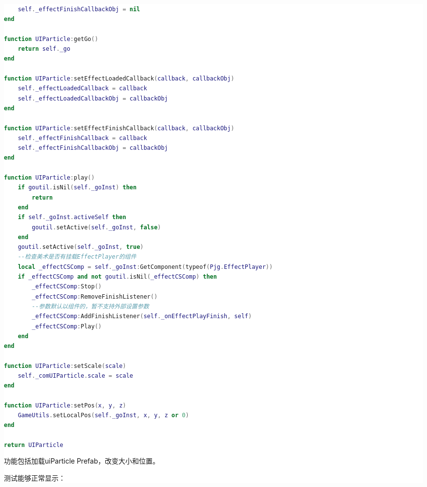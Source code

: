 ```lua
    self._effectFinishCallbackObj = nil
end
 
function UIParticle:getGo()
    return self._go
end
 
function UIParticle:setEffectLoadedCallback(callback, callbackObj)
    self._effectLoadedCallback = callback
    self._effectLoadedCallbackObj = callbackObj
end
 
function UIParticle:setEffectFinishCallback(callback, callbackObj)
    self._effectFinishCallback = callback
    self._effectFinishCallbackObj = callbackObj
end
 
function UIParticle:play()
    if goutil.isNil(self._goInst) then
        return
    end
    if self._goInst.activeSelf then
        goutil.setActive(self._goInst, false)
    end
    goutil.setActive(self._goInst, true)
    --检查美术是否有挂载EffectPlayer的组件
    local _effectCSComp = self._goInst:GetComponent(typeof(Pjg.EffectPlayer))
    if _effectCSComp and not goutil.isNil(_effectCSComp) then
        _effectCSComp:Stop()
        _effectCSComp:RemoveFinishListener()
        --参数默认以组件的，暂不支持外部设置参数
        _effectCSComp:AddFinishListener(self._onEffectPlayFinish, self)
        _effectCSComp:Play()
    end
end
 
function UIParticle:setScale(scale)
    self._comUIParticle.scale = scale
end
 
function UIParticle:setPos(x, y, z)
    GameUtils.setLocalPos(self._goInst, x, y, z or 0)
end
 
return UIParticle
```

功能包括加载uiParticle Prefab，改变大小和位置。

测试能够正常显示：
